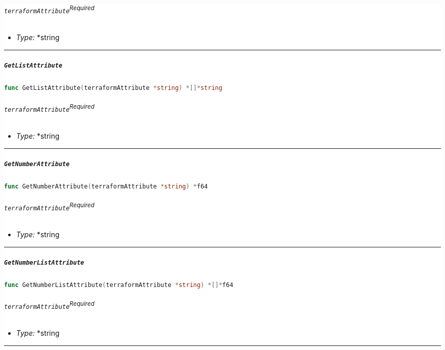 ###### `terraformAttribute`<sup>Required</sup> <a name="terraformAttribute" id="@cdktf/provider-ionoscloud.volume.VolumeTimeoutsOutputReference.getBooleanMapAttribute.parameter.terraformAttribute"></a>

- *Type:* *string

---

##### `GetListAttribute` <a name="GetListAttribute" id="@cdktf/provider-ionoscloud.volume.VolumeTimeoutsOutputReference.getListAttribute"></a>

```go
func GetListAttribute(terraformAttribute *string) *[]*string
```

###### `terraformAttribute`<sup>Required</sup> <a name="terraformAttribute" id="@cdktf/provider-ionoscloud.volume.VolumeTimeoutsOutputReference.getListAttribute.parameter.terraformAttribute"></a>

- *Type:* *string

---

##### `GetNumberAttribute` <a name="GetNumberAttribute" id="@cdktf/provider-ionoscloud.volume.VolumeTimeoutsOutputReference.getNumberAttribute"></a>

```go
func GetNumberAttribute(terraformAttribute *string) *f64
```

###### `terraformAttribute`<sup>Required</sup> <a name="terraformAttribute" id="@cdktf/provider-ionoscloud.volume.VolumeTimeoutsOutputReference.getNumberAttribute.parameter.terraformAttribute"></a>

- *Type:* *string

---

##### `GetNumberListAttribute` <a name="GetNumberListAttribute" id="@cdktf/provider-ionoscloud.volume.VolumeTimeoutsOutputReference.getNumberListAttribute"></a>

```go
func GetNumberListAttribute(terraformAttribute *string) *[]*f64
```

###### `terraformAttribute`<sup>Required</sup> <a name="terraformAttribute" id="@cdktf/provider-ionoscloud.volume.VolumeTimeoutsOutputReference.getNumberListAttribute.parameter.terraformAttribute"></a>

- *Type:* *string

---